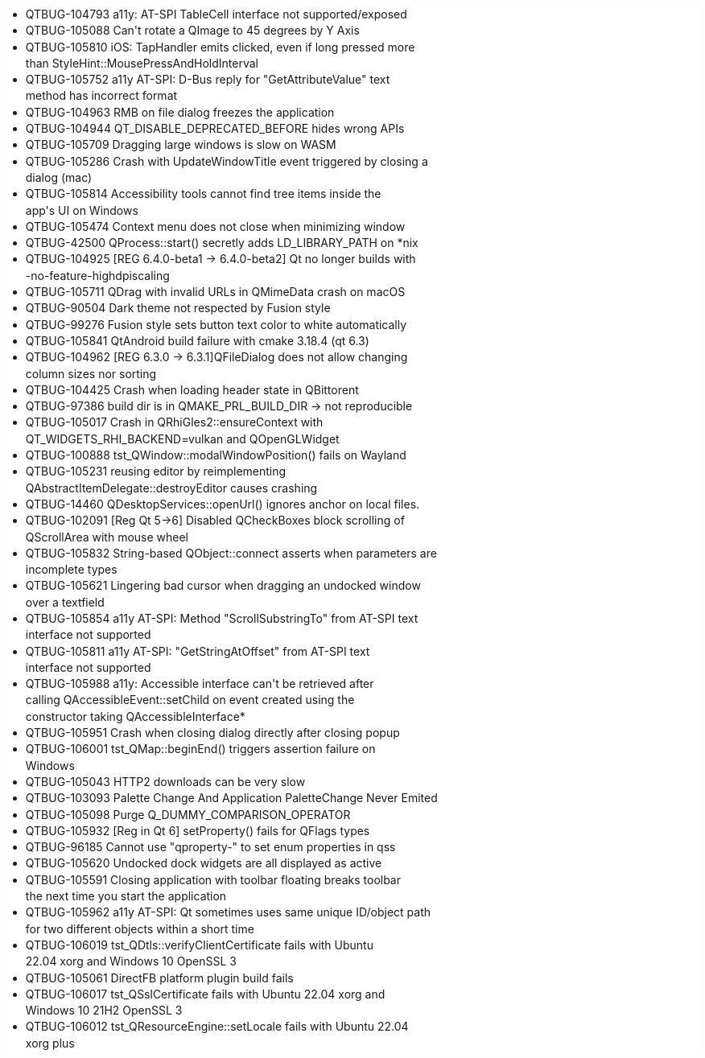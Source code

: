 * QTBUG-104793 a11y: AT-SPI TableCell interface not supported/exposed  
* QTBUG-105088 Can't rotate a QImage to 45 degrees by Y Axis  
* QTBUG-105810 iOS: TapHandler emits clicked, even if long pressed more  
than StyleHint::MousePressAndHoldInterval  
* QTBUG-105752 a11y AT-SPI: D-Bus reply for "GetAttributeValue" text  
method has incorrect format  
* QTBUG-104963 RMB on file dialog freezes the application  
* QTBUG-104944 QT_DISABLE_DEPRECATED_BEFORE hides wrong APIs  
* QTBUG-105709 Dragging large windows is slow on WASM  
* QTBUG-105286 Crash with UpdateWindowTitle event triggered by closing a  
dialog (mac)  
* QTBUG-105814 Accessibility tools cannot find tree items inside the  
app's UI on Windows  
* QTBUG-105474 Context menu does not close when minimizing window  
* QTBUG-42500 QProcess::start() secretly adds LD_LIBRARY_PATH on *nix  
* QTBUG-104925 [REG 6.4.0-beta1 -> 6.4.0-beta2] Qt no longer builds with  
-no-feature-highdpiscaling  
* QTBUG-105711 QDrag with invalid URLs in QMimeData crash on macOS  
* QTBUG-90504 Dark theme not respected by Fusion style  
* QTBUG-99276 Fusion style sets button text color to white automatically  
* QTBUG-105841 QtAndroid build failure with cmake 3.18.4 (qt 6.3)  
* QTBUG-104962 [REG 6.3.0 -> 6.3.1]QFileDialog does not allow changing  
column sizes nor sorting  
* QTBUG-104425 Crash when loading header state in QBittorent  
* QTBUG-97386 build dir is in QMAKE_PRL_BUILD_DIR → not reproducible  
* QTBUG-105017 Crash in QRhiGles2::ensureContext with  
QT_WIDGETS_RHI_BACKEND=vulkan and QOpenGLWidget  
* QTBUG-100888 tst_QWindow::modalWindowPosition() fails on Wayland  
* QTBUG-105231 reusing editor by reimplementing  
QAbstractItemDelegate::destroyEditor causes crashing  
* QTBUG-14460 QDesktopServices::openUrl() ignores anchor on local files.  
* QTBUG-102091 [Reg Qt 5->6] Disabled QCheckBoxes block scrolling of  
QScrollArea with mouse wheel  
* QTBUG-105832 String-based QObject::connect asserts when parameters are  
incomplete types  
* QTBUG-105621 Lingering bad cursor when dragging an undocked window  
over a textfield  
* QTBUG-105854 a11y AT-SPI: Method "ScrollSubstringTo" from AT-SPI text  
interface not supported  
* QTBUG-105811 a11y AT-SPI: "GetStringAtOffset" from AT-SPI text  
interface not supported  
* QTBUG-105988 a11y: Accessible interface can't be retrieved after  
calling QAccessibleEvent::setChild on event created using the  
constructor taking QAccessibleInterface*  
* QTBUG-105951 Crash when closing dialog directly after closing popup  
* QTBUG-106001 tst_QMap::beginEnd() triggers assertion failure on  
Windows  
* QTBUG-105043 HTTP2 downloads can be very slow  
* QTBUG-103093 Palette Change And Application PaletteChange Never Emited  
* QTBUG-105098 Purge Q_DUMMY_COMPARISON_OPERATOR  
* QTBUG-105932 [Reg in Qt 6] setProperty() fails for QFlags types  
* QTBUG-96185 Cannot use  "qproperty-" to set enum properties in qss  
* QTBUG-105620 Undocked dock widgets are all displayed as active  
* QTBUG-105591 Closing application with toolbar floating breaks toolbar  
the next time you start the application  
* QTBUG-105962 a11y AT-SPI: Qt sometimes uses same unique ID/object path  
for two different objects within a short time  
* QTBUG-106019 tst_QDtls::verifyClientCertificate fails with Ubuntu  
22.04 xorg and Windows 10 OpenSSL 3  
* QTBUG-105061 DirectFB platform plugin build fails  
* QTBUG-106017 tst_QSslCertificate fails with Ubuntu 22.04 xorg and  
Windows 10 21H2 OpenSSL 3  
* QTBUG-106012 tst_QResourceEngine::setLocale fails with Ubuntu 22.04  
xorg plus  
